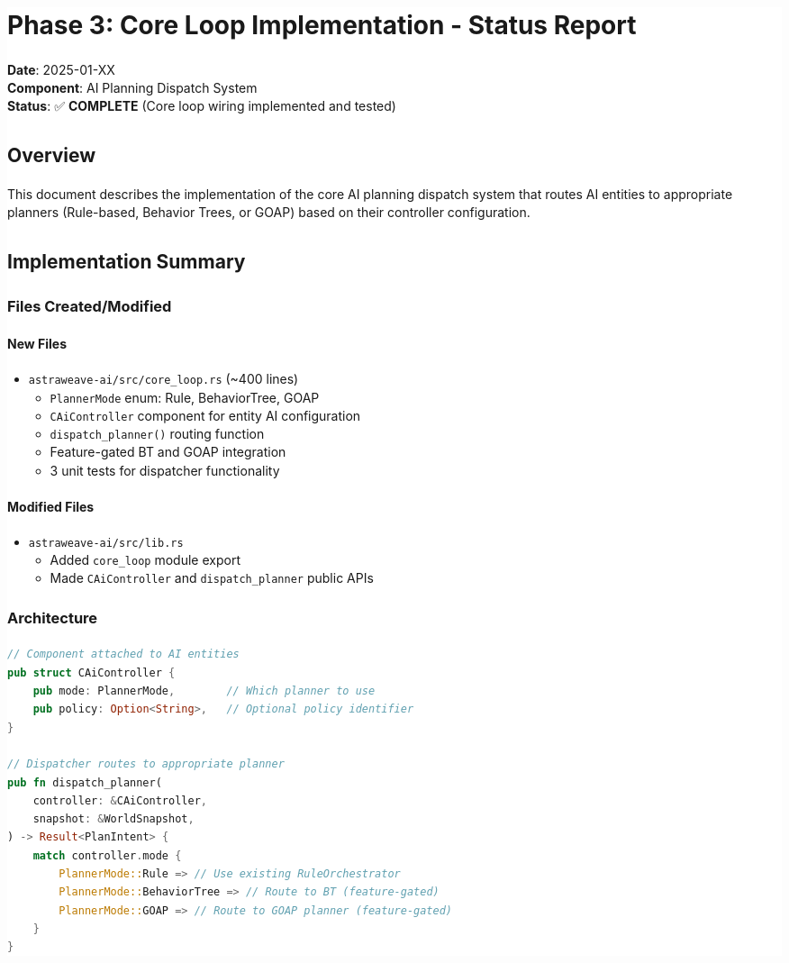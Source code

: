 # Phase 3: Core Loop Implementation - Status Report

**Date**: 2025-01-XX  
**Component**: AI Planning Dispatch System  
**Status**: ✅ **COMPLETE** (Core loop wiring implemented and tested)

## Overview

This document describes the implementation of the core AI planning dispatch system that routes AI entities to appropriate planners (Rule-based, Behavior Trees, or GOAP) based on their controller configuration.

## Implementation Summary

### Files Created/Modified

#### New Files
- `astraweave-ai/src/core_loop.rs` (~400 lines)
  - `PlannerMode` enum: Rule, BehaviorTree, GOAP
  - `CAiController` component for entity AI configuration
  - `dispatch_planner()` routing function
  - Feature-gated BT and GOAP integration
  - 3 unit tests for dispatcher functionality

#### Modified Files
- `astraweave-ai/src/lib.rs`
  - Added `core_loop` module export
  - Made `CAiController` and `dispatch_planner` public APIs

### Architecture

```rust
// Component attached to AI entities
pub struct CAiController {
    pub mode: PlannerMode,        // Which planner to use
    pub policy: Option<String>,   // Optional policy identifier
}

// Dispatcher routes to appropriate planner
pub fn dispatch_planner(
    controller: &CAiController,
    snapshot: &WorldSnapshot,
) -> Result<PlanIntent> {
    match controller.mode {
        PlannerMode::Rule => // Use existing RuleOrchestrator
        PlannerMode::BehaviorTree => // Route to BT (feature-gated)
        PlannerMode::GOAP => // Route to GOAP planner (feature-gated)
    }
}
```
